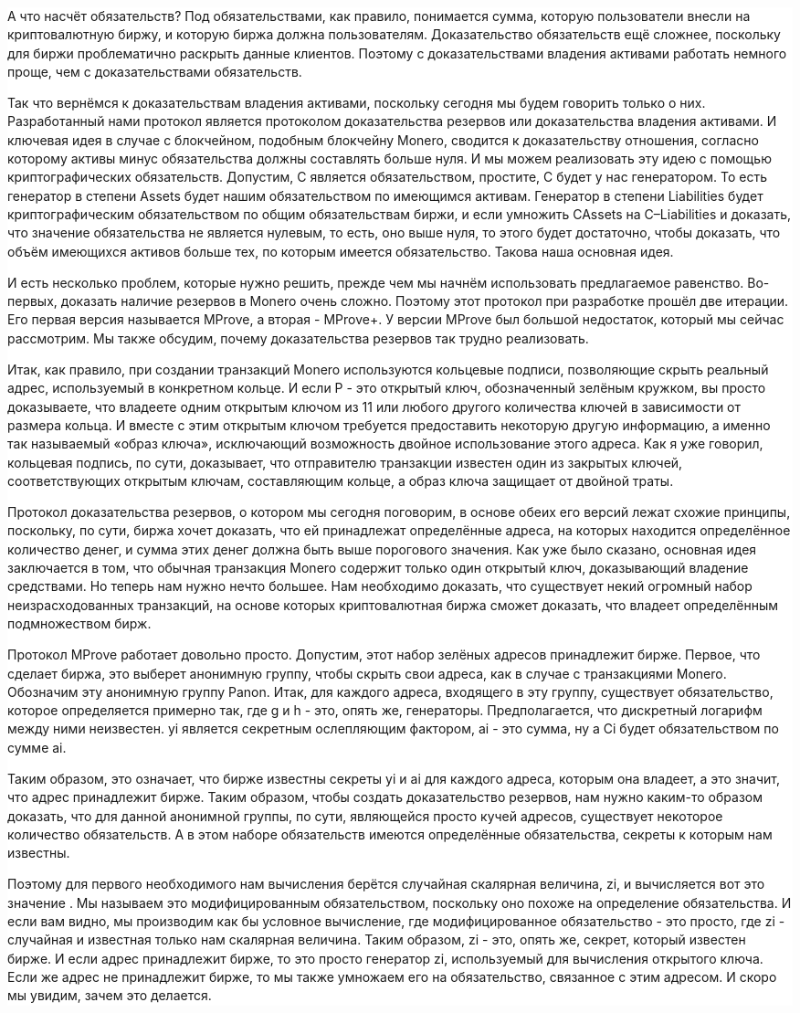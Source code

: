 А что насчёт обязательств? Под обязательствами, как правило, понимается сумма, которую пользователи внесли на криптовалютную биржу, и которую биржа должна пользователям. Доказательство обязательств ещё сложнее, поскольку для биржи проблематично раскрыть данные клиентов. Поэтому с доказательствами владения активами работать немного проще, чем с доказательствами обязательств.

Так что вернёмся к доказательствам владения активами, поскольку сегодня мы будем говорить только о них. Разработанный нами протокол является протоколом доказательства резервов или доказательства владения активами. И ключевая идея в случае с блокчейном, подобным блокчейну Monero, сводится к доказательству отношения, согласно которому активы минус обязательства должны составлять больше нуля. И мы можем реализовать эту идею с помощью криптографических обязательств. Допустим, C является обязательством, простите, C будет у нас генератором. То есть генератор в степени Assets будет нашим обязательством по имеющимся активам. Генератор в степени Liabilities будет криптографическим обязательством по общим обязательствам биржи, и если умножить CAssets на C–Liabilities и доказать, что значение обязательства не является нулевым, то есть, оно выше нуля, то этого будет достаточно, чтобы доказать, что объём имеющихся активов больше тех, по которым имеется обязательство. Такова наша основная идея.

И есть несколько проблем, которые нужно решить, прежде чем мы начнём использовать предлагаемое равенство. Во-первых, доказать наличие резервов в Monero очень сложно. Поэтому этот протокол при разработке прошёл две итерации. Его первая версия называется MProve, а вторая - MProve+. У версии MProve был большой недостаток, который мы сейчас рассмотрим. Мы также обсудим, почему доказательства резервов так трудно реализовать.

Итак, как правило, при создании транзакций Monero используются кольцевые подписи, позволяющие скрыть реальный адрес, используемый в конкретном кольце. И если P - это открытый ключ, обозначенный зелёным кружком, вы просто доказываете, что владеете одним открытым ключом из 11 или любого другого количества ключей в зависимости от размера кольца. И вместе с этим открытым ключом требуется предоставить некоторую другую информацию, а именно так называемый «образ ключа», исключающий возможность двойное использование этого адреса. Как я уже говорил, кольцевая подпись, по сути, доказывает, что отправителю транзакции известен один из закрытых ключей, соответствующих открытым ключам, составляющим кольце, а образ ключа защищает от двойной траты.

Протокол доказательства резервов, о котором мы сегодня поговорим, в основе обеих его версий лежат схожие принципы, поскольку, по сути, биржа хочет доказать, что ей принадлежат определённые адреса, на которых находится определённое количество денег, и сумма этих денег должна быть выше порогового значения. Как уже было сказано, основная идея заключается в том, что обычная транзакция Monero содержит только один открытый ключ, доказывающий владение средствами. Но теперь нам нужно нечто большее. Нам необходимо доказать, что существует некий огромный набор неизрасходованных транзакций, на основе которых криптовалютная биржа сможет доказать, что владеет определённым подмножеством бирж.

Протокол MProve работает довольно просто. Допустим, этот набор зелёных адресов принадлежит бирже. Первое, что сделает биржа, это выберет анонимную группу, чтобы скрыть свои адреса, как в случае с транзакциями Monero. Обозначим эту анонимную группу Panon. Итак, для каждого адреса, входящего в эту группу, существует обязательство, которое определяется примерно так, где g и h - это, опять же, генераторы. Предполагается, что дискретный логарифм между ними неизвестен. yi является секретным ослепляющим фактором, ai - это сумма, ну а Ci будет обязательством по сумме ai.

Таким образом, это означает, что бирже известны секреты yi и ai для каждого адреса, которым она владеет, а это значит, что адрес принадлежит бирже. Таким образом, чтобы создать доказательство резервов, нам нужно каким-то образом доказать, что для данной анонимной группы, по сути, являющейся просто кучей адресов, существует некоторое количество обязательств. А в этом наборе обязательств имеются определённые обязательства, секреты к которым нам известны.

Поэтому для первого необходимого нам вычисления берётся случайная скалярная величина, zi, и вычисляется вот это значение . Мы называем это модифицированным обязательством, поскольку оно похоже на определение обязательства. И если вам видно, мы производим как бы условное вычисление, где модифицированное обязательство - это просто, где zi - случайная и известная только нам скалярная величина. Таким образом, zi - это, опять же, секрет, который известен бирже. И если адрес принадлежит бирже, то это просто генератор zi, используемый для вычисления открытого ключа. Если же адрес не принадлежит бирже, то мы также умножаем его на обязательство, связанное с этим адресом. И скоро мы увидим, зачем это делается.
